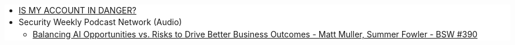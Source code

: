   - [IS MY ACCOUNT IN DANGER?](https://www.reddit.com/r/netsecstudents/comments/1jv7ie6/is_my_account_in_danger/)
- Security Weekly Podcast Network (Audio)
  - [Balancing AI Opportunities vs. Risks to Drive Better Business Outcomes - Matt Muller, Summer Fowler - BSW #390](http://sites.libsyn.com/18678/balancing-ai-opportunities-vs-risks-to-drive-better-business-outcomes-matt-muller-summer-fowler-bsw-390)

